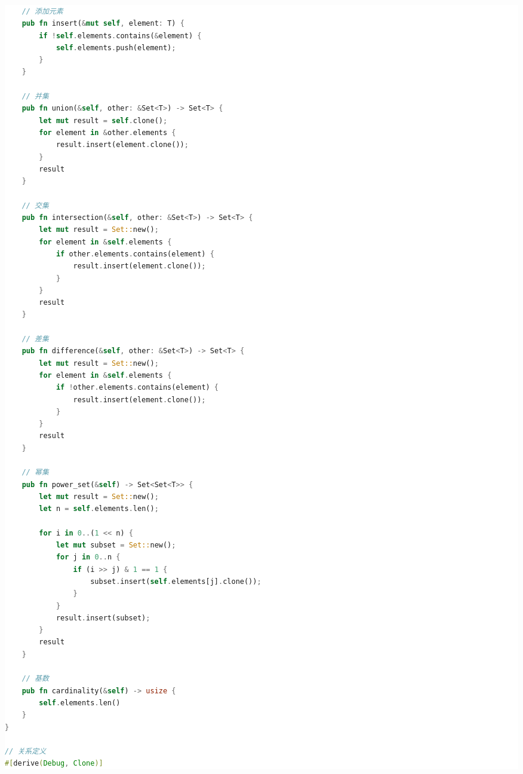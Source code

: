 ```rust
    // 添加元素
    pub fn insert(&mut self, element: T) {
        if !self.elements.contains(&element) {
            self.elements.push(element);
        }
    }
    
    // 并集
    pub fn union(&self, other: &Set<T>) -> Set<T> {
        let mut result = self.clone();
        for element in &other.elements {
            result.insert(element.clone());
        }
        result
    }
    
    // 交集
    pub fn intersection(&self, other: &Set<T>) -> Set<T> {
        let mut result = Set::new();
        for element in &self.elements {
            if other.elements.contains(element) {
                result.insert(element.clone());
            }
        }
        result
    }
    
    // 差集
    pub fn difference(&self, other: &Set<T>) -> Set<T> {
        let mut result = Set::new();
        for element in &self.elements {
            if !other.elements.contains(element) {
                result.insert(element.clone());
            }
        }
        result
    }
    
    // 幂集
    pub fn power_set(&self) -> Set<Set<T>> {
        let mut result = Set::new();
        let n = self.elements.len();
        
        for i in 0..(1 << n) {
            let mut subset = Set::new();
            for j in 0..n {
                if (i >> j) & 1 == 1 {
                    subset.insert(self.elements[j].clone());
                }
            }
            result.insert(subset);
        }
        result
    }
    
    // 基数
    pub fn cardinality(&self) -> usize {
        self.elements.len()
    }
}

// 关系定义
#[derive(Debug, Clone)]
```